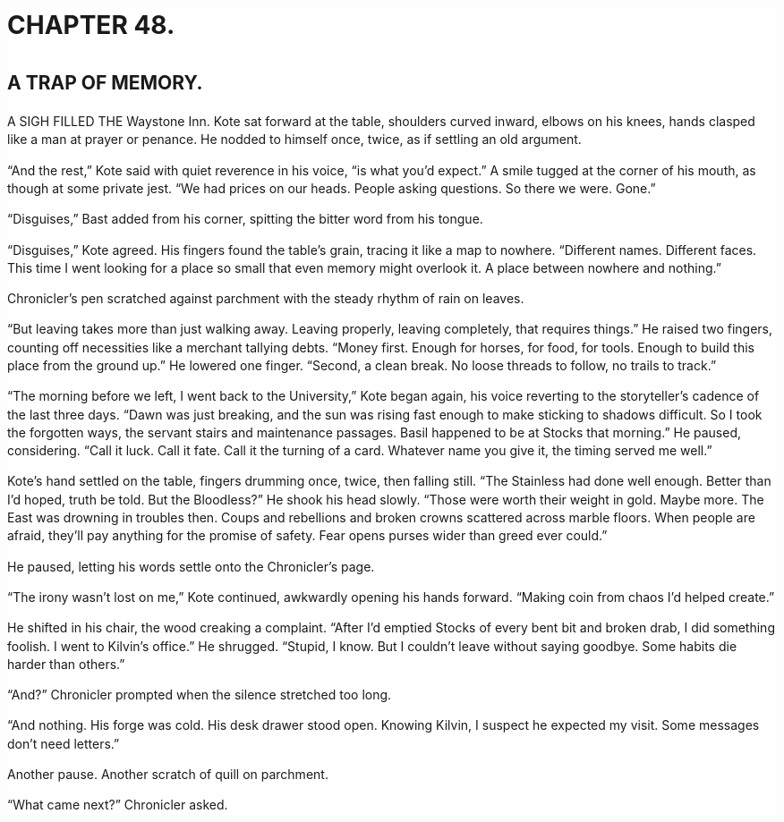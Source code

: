 # CHAPTER 48.

## A TRAP OF MEMORY.


A SIGH FILLED THE Waystone Inn. Kote sat forward at the table, shoulders curved inward, elbows on his knees, hands clasped like a man at prayer or penance. He nodded to himself once, twice, as if settling an old argument.  

“And the rest,” Kote said with quiet reverence in his voice, “is what you’d expect.” A smile tugged at the corner of his mouth, as though at some private jest. “We had prices on our heads. People asking questions. So there we were. Gone.”  

“Disguises,” Bast added from his corner, spitting the bitter word from his tongue.  

“Disguises,” Kote agreed. His fingers found the table’s grain, tracing it like a map to nowhere. “Different names. Different faces. This time I went looking for a place so small that even memory might overlook it. A place between nowhere and nothing.”  

Chronicler’s pen scratched against parchment with the steady rhythm of rain on leaves.  

“But leaving takes more than just walking away. Leaving properly, leaving completely, that requires things.” He raised two fingers, counting off necessities like a merchant tallying debts. “Money first. Enough for horses, for food, for tools. Enough to build this place from the ground up.” He lowered one finger. “Second, a clean break. No loose threads to follow, no trails to track.”  

“The morning before we left, I went back to the University,” Kote began again, his voice reverting to the storyteller’s cadence of the last three days. “Dawn was just breaking, and the sun was rising fast enough to make sticking to shadows difficult. So I took the forgotten ways, the servant stairs and maintenance passages. Basil happened to be at Stocks that morning.” He paused, considering. “Call it luck. Call it fate. Call it the turning of a card. Whatever name you give it, the timing served me well.”  

Kote’s hand settled on the table, fingers drumming once, twice, then falling still. “The Stainless had done well enough. Better than I’d hoped, truth be told. But the Bloodless?” He shook his head slowly. “Those were worth their weight in gold. Maybe more. The East was drowning in troubles then. Coups and rebellions and broken crowns scattered across marble floors. When people are afraid, they’ll pay anything for the promise of safety. Fear opens purses wider than greed ever could.”  

He paused, letting his words settle onto the Chronicler’s page.  

“The irony wasn’t lost on me,” Kote continued, awkwardly opening his hands forward. “Making coin from chaos I’d helped create.”  

He shifted in his chair, the wood creaking a complaint. “After I’d emptied Stocks of every bent bit and broken drab, I did something foolish. I went to Kilvin’s office.” He shrugged. “Stupid, I know. But I couldn’t leave without saying goodbye. Some habits die harder than others.”  

“And?” Chronicler prompted when the silence stretched too long.  

“And nothing. His forge was cold. His desk drawer stood open. Knowing Kilvin, I suspect he expected my visit. Some messages don’t need letters.”  

Another pause. Another scratch of quill on parchment.  

“What came next?” Chronicler asked.  
